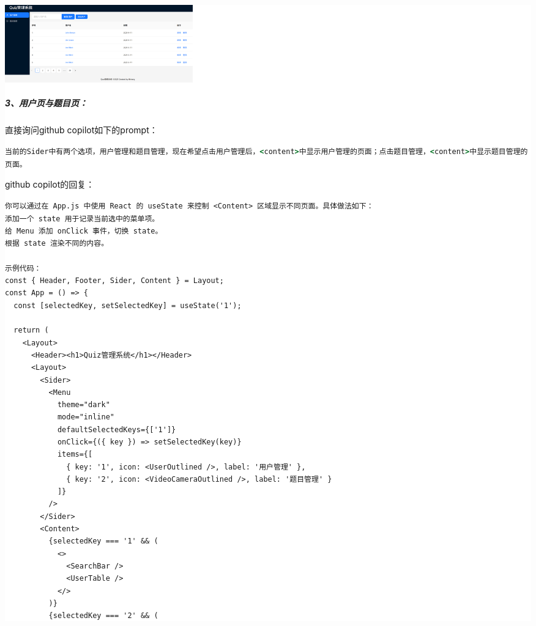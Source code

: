 <img src="img/image-20250821202220014.png" alt="image-20250821202220014" style="zoom:30%;" />



##### 3、用户页与题目页：

直接询问github copilot如下的prompt：

```cmd
当前的Sider中有两个选项，用户管理和题目管理，现在希望点击用户管理后，<content>中显示用户管理的页面；点击题目管理，<content>中显示题目管理的页面。
```

github copilot的回复：

```react
你可以通过在 App.js 中使用 React 的 useState 来控制 <Content> 区域显示不同页面。具体做法如下：
添加一个 state 用于记录当前选中的菜单项。
给 Menu 添加 onClick 事件，切换 state。
根据 state 渲染不同的内容。

示例代码：
const { Header, Footer, Sider, Content } = Layout;
const App = () => {
  const [selectedKey, setSelectedKey] = useState('1');

  return (
    <Layout>
      <Header><h1>Quiz管理系统</h1></Header>
      <Layout>
        <Sider>
          <Menu
            theme="dark"
            mode="inline"
            defaultSelectedKeys={['1']}
            onClick={({ key }) => setSelectedKey(key)}
            items={[
              { key: '1', icon: <UserOutlined />, label: '用户管理' },
              { key: '2', icon: <VideoCameraOutlined />, label: '题目管理' }
            ]}
          />
        </Sider>
        <Content>
          {selectedKey === '1' && (
            <>
              <SearchBar />
              <UserTable />
            </>
          )}
          {selectedKey === '2' && (
```